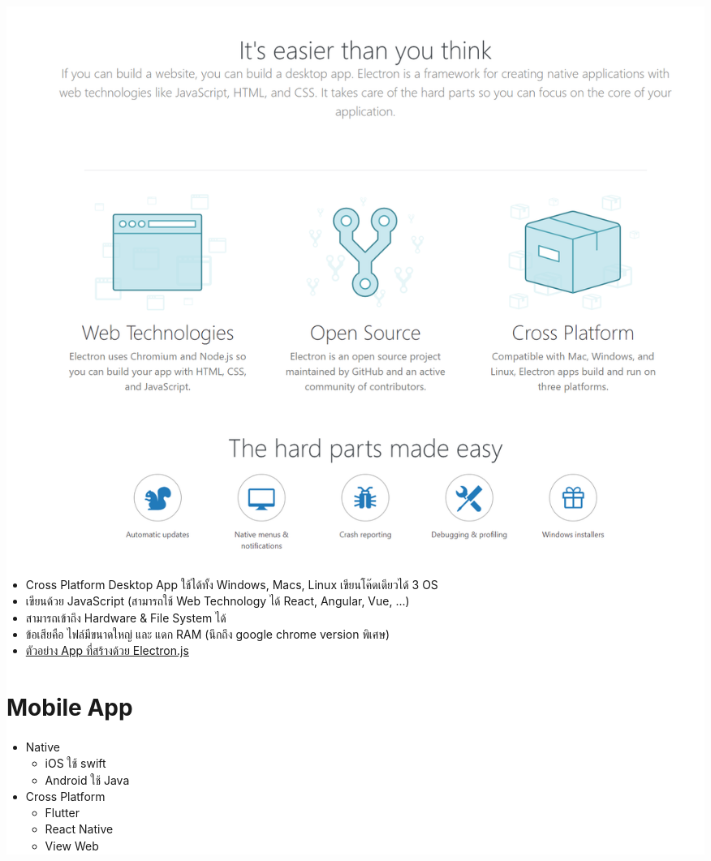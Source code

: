 ![](./imgs/electron.png)

- Cross Platform Desktop App ใช้ได้ทั้ง Windows, Macs, Linux เขียนโค๊ดเดียวได้ 3 OS
- เขียนด้วย JavaScript (สามารถใช้ Web Technology ได้ React, Angular, Vue, ...)
- สามารถเข้าถึง Hardware & File System ได้
- ข้อเสียคือ ไฟล์มีขนาดใหญ่ และ แดก RAM (นึกถึง google chrome version พิเศษ)
- [ตัวอย่าง App ที่สร้างด้วย Electron.js](https://www.electronjs.org/)




# Mobile App

- Native
    - iOS ใช้ swift
    - Android ใช้ Java
- Cross Platform
    - Flutter
    - React Native
    - View Web
